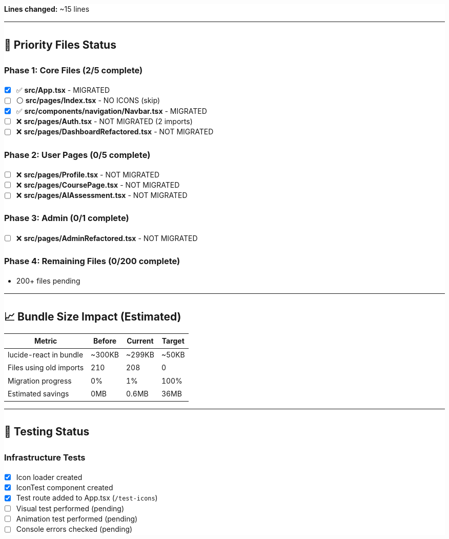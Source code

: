 **Lines changed:** ~15 lines

---

## 🎯 **Priority Files Status**

### **Phase 1: Core Files (2/5 complete)**
- [x] ✅ **src/App.tsx** - MIGRATED
- [ ] ⚪ **src/pages/Index.tsx** - NO ICONS (skip)
- [x] ✅ **src/components/navigation/Navbar.tsx** - MIGRATED
- [ ] ❌ **src/pages/Auth.tsx** - NOT MIGRATED (2 imports)
- [ ] ❌ **src/pages/DashboardRefactored.tsx** - NOT MIGRATED

### **Phase 2: User Pages (0/5 complete)**
- [ ] ❌ **src/pages/Profile.tsx** - NOT MIGRATED
- [ ] ❌ **src/pages/CoursePage.tsx** - NOT MIGRATED
- [ ] ❌ **src/pages/AIAssessment.tsx** - NOT MIGRATED

### **Phase 3: Admin (0/1 complete)**
- [ ] ❌ **src/pages/AdminRefactored.tsx** - NOT MIGRATED

### **Phase 4: Remaining Files (0/200 complete)**
- 200+ files pending

---

## 📈 **Bundle Size Impact (Estimated)**

| Metric | Before | Current | Target |
|--------|--------|---------|--------|
| lucide-react in bundle | ~300KB | ~299KB | ~50KB |
| Files using old imports | 210 | 208 | 0 |
| Migration progress | 0% | 1% | 100% |
| Estimated savings | 0MB | 0.6MB | 36MB |

---

## 🧪 **Testing Status**

### **Infrastructure Tests**
- [x] Icon loader created
- [x] IconTest component created
- [x] Test route added to App.tsx (`/test-icons`)
- [ ] Visual test performed (pending)
- [ ] Animation test performed (pending)
- [ ] Console errors checked (pending)
